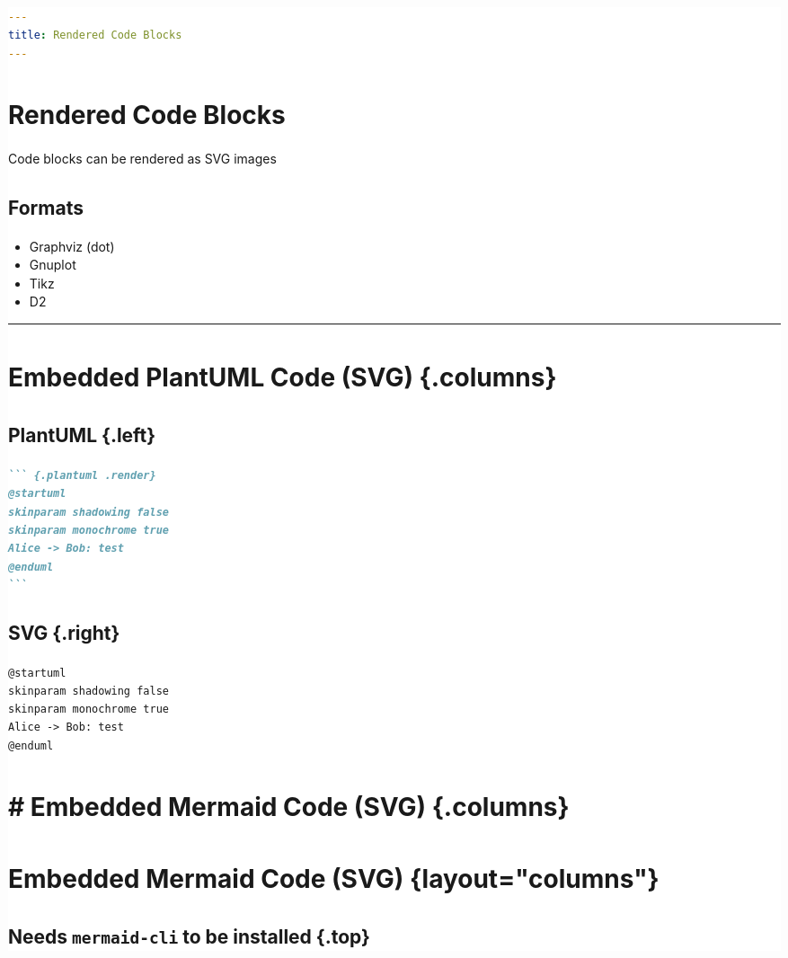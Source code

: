 ```yaml
---
title: Rendered Code Blocks
---
```



# Rendered Code Blocks

Code blocks can be rendered as SVG images

## Formats

-   Graphviz (dot)
-   Gnuplot
-   Tikz
-   D2

--------------------------------------------------------------------------------

# Embedded PlantUML Code (SVG) {.columns}

## PlantUML {.left}

```` markdown
``` {.plantuml .render}
@startuml
skinparam shadowing false
skinparam monochrome true
Alice -> Bob: test
@enduml
```
````

## SVG {.right}

``` {.plantuml .render width="60%"}
@startuml
skinparam shadowing false
skinparam monochrome true
Alice -> Bob: test
@enduml
```

# \# Embedded Mermaid Code (SVG) {.columns}

# Embedded Mermaid Code (SVG) {layout="columns"}

## Needs `mermaid-cli` to be installed {.top}
